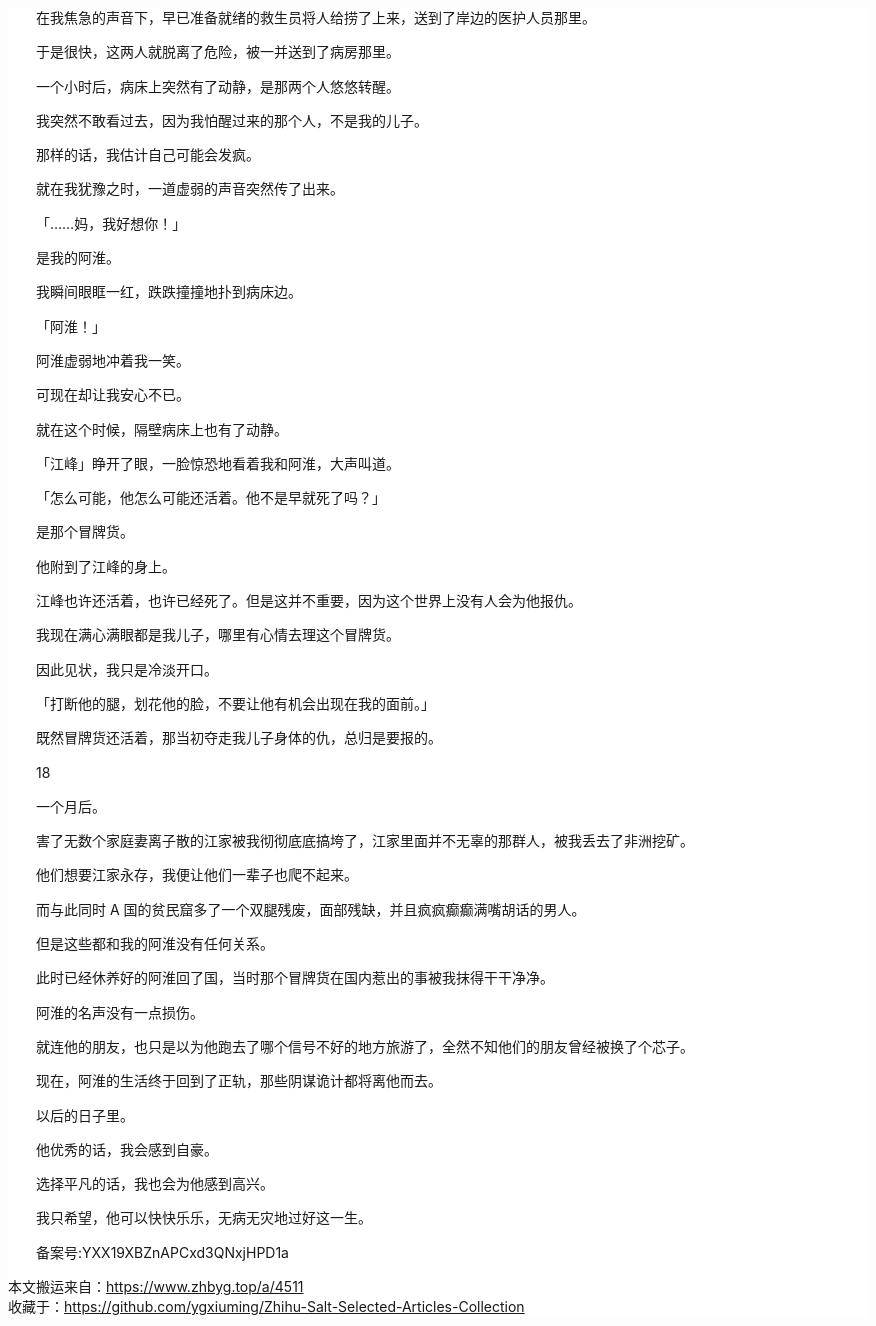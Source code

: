 &emsp;&emsp;在我焦急的声音下，早已准备就绪的救生员将人给捞了上来，送到了岸边的医护人员那里。  
  
&emsp;&emsp;于是很快，这两人就脱离了危险，被一并送到了病房那里。  
  
&emsp;&emsp;一个小时后，病床上突然有了动静，是那两个人悠悠转醒。  
  
&emsp;&emsp;我突然不敢看过去，因为我怕醒过来的那个人，不是我的儿子。  
  
&emsp;&emsp;那样的话，我估计自己可能会发疯。  
  
&emsp;&emsp;就在我犹豫之时，一道虚弱的声音突然传了出来。  
  
&emsp;&emsp;「……妈，我好想你！」  
  
&emsp;&emsp;是我的阿淮。  
  
&emsp;&emsp;我瞬间眼眶一红，跌跌撞撞地扑到病床边。  
  
&emsp;&emsp;「阿淮！」  
  
&emsp;&emsp;阿淮虚弱地冲着我一笑。  
  
&emsp;&emsp;可现在却让我安心不已。  
  
&emsp;&emsp;就在这个时候，隔壁病床上也有了动静。  
  
&emsp;&emsp;「江峰」睁开了眼，一脸惊恐地看着我和阿淮，大声叫道。  
  
&emsp;&emsp;「怎么可能，他怎么可能还活着。他不是早就死了吗？」  
  
&emsp;&emsp;是那个冒牌货。  
  
&emsp;&emsp;他附到了江峰的身上。  
  
&emsp;&emsp;江峰也许还活着，也许已经死了。但是这并不重要，因为这个世界上没有人会为他报仇。  
  
&emsp;&emsp;我现在满心满眼都是我儿子，哪里有心情去理这个冒牌货。  
  
&emsp;&emsp;因此见状，我只是冷淡开口。  
  
&emsp;&emsp;「打断他的腿，划花他的脸，不要让他有机会出现在我的面前。」  
  
&emsp;&emsp;既然冒牌货还活着，那当初夺走我儿子身体的仇，总归是要报的。  
  
&emsp;&emsp;18  
  
&emsp;&emsp;一个月后。  
  
&emsp;&emsp;害了无数个家庭妻离子散的江家被我彻彻底底搞垮了，江家里面并不无辜的那群人，被我丢去了非洲挖矿。  
  
&emsp;&emsp;他们想要江家永存，我便让他们一辈子也爬不起来。  
  
&emsp;&emsp;而与此同时 A 国的贫民窟多了一个双腿残废，面部残缺，并且疯疯癫癫满嘴胡话的男人。  
  
&emsp;&emsp;但是这些都和我的阿淮没有任何关系。  
  
&emsp;&emsp;此时已经休养好的阿淮回了国，当时那个冒牌货在国内惹出的事被我抹得干干净净。  
  
&emsp;&emsp;阿淮的名声没有一点损伤。  
  
&emsp;&emsp;就连他的朋友，也只是以为他跑去了哪个信号不好的地方旅游了，全然不知他们的朋友曾经被换了个芯子。  
  
&emsp;&emsp;现在，阿淮的生活终于回到了正轨，那些阴谋诡计都将离他而去。  
  
&emsp;&emsp;以后的日子里。  
  
&emsp;&emsp;他优秀的话，我会感到自豪。  
  
&emsp;&emsp;选择平凡的话，我也会为他感到高兴。  
  
&emsp;&emsp;我只希望，他可以快快乐乐，无病无灾地过好这一生。  
  
&emsp;&emsp;备案号:YXX19XBZnAPCxd3QNxjHPD1a  
  
本文搬运来自：https://www.zhbyg.top/a/4511  
 收藏于：https://github.com/ygxiuming/Zhihu-Salt-Selected-Articles-Collection